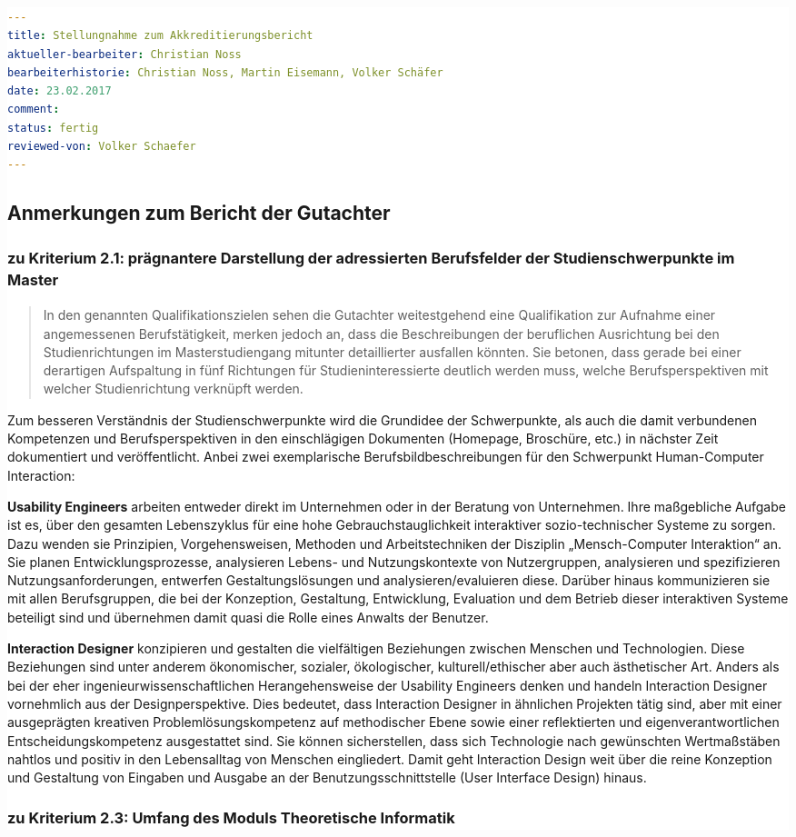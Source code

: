 ```yaml
---
title: Stellungnahme zum Akkreditierungsbericht
aktueller-bearbeiter: Christian Noss
bearbeiterhistorie: Christian Noss, Martin Eisemann, Volker Schäfer
date: 23.02.2017
comment: 
status: fertig
reviewed-von: Volker Schaefer
---
```



## Anmerkungen zum Bericht der Gutachter

### zu Kriterium 2.1: prägnantere Darstellung der adressierten Berufsfelder der Studienschwerpunkte im Master

> In den genannten Qualifikationszielen sehen die Gutachter weitestgehend eine Qualifikation zur Aufnahme einer angemessenen Berufstätigkeit, merken jedoch an, dass die Beschreibungen der beruflichen Ausrichtung bei den Studienrichtungen im Masterstudiengang mitunter detaillierter ausfallen könnten. Sie betonen, dass gerade bei einer derartigen Aufspaltung in fünf Richtungen für Studieninteressierte deutlich werden muss, welche Berufsperspektiven mit welcher Studienrichtung verknüpft werden.

Zum besseren Verständnis der Studienschwerpunkte wird die Grundidee der Schwerpunkte, als auch die damit verbundenen Kompetenzen und Berufsperspektiven in den einschlägigen Dokumenten (Homepage, Broschüre, etc.) in nächster Zeit dokumentiert und veröffentlicht. Anbei zwei exemplarische Berufsbildbeschreibungen für den Schwerpunkt Human-Computer Interaction:

**Usability Engineers** arbeiten entweder direkt im Unternehmen oder in der Beratung von Unternehmen. Ihre maßgebliche Aufgabe ist es, über den gesamten Lebenszyklus für eine hohe Gebrauchstauglichkeit interaktiver sozio-technischer Systeme zu sorgen. Dazu wenden sie Prinzipien, Vorgehensweisen, Methoden und Arbeitstechniken der Disziplin „Mensch-Computer Interaktion“ an. Sie planen Entwicklungsprozesse, analysieren Lebens- und Nutzungskontexte von Nutzergruppen, analysieren und spezifizieren Nutzungsanforderungen, entwerfen Gestaltungslösungen und analysieren/evaluieren diese. Darüber hinaus kommunizieren sie mit allen Berufsgruppen, die bei der Konzeption, Gestaltung, Entwicklung, Evaluation und dem Betrieb dieser interaktiven Systeme beteiligt sind und übernehmen damit quasi die Rolle eines Anwalts der Benutzer.

**Interaction Designer** konzipieren und gestalten die vielfältigen Beziehungen zwischen Menschen und Technologien. Diese Beziehungen sind unter anderem ökonomischer, sozialer, ökologischer, kulturell/ethischer aber auch ästhetischer Art. Anders als bei der eher ingenieurwissenschaftlichen Herangehensweise der Usability Engineers denken und handeln Interaction Designer vornehmlich aus der Designperspektive.  Dies bedeutet, dass Interaction Designer in ähnlichen Projekten tätig sind, aber mit einer ausgeprägten kreativen Problemlösungskompetenz auf methodischer Ebene sowie einer reflektierten und eigenverantwortlichen Entscheidungskompetenz ausgestattet sind. Sie können sicherstellen, dass sich Technologie nach gewünschten Wertmaßstäben nahtlos und positiv in den Lebensalltag von Menschen eingliedert. Damit geht Interaction Design weit über die reine Konzeption und Gestaltung von Eingaben und Ausgabe an der Benutzungsschnittstelle (User Interface Design) hinaus.

### zu Kriterium 2.3: Umfang des Moduls Theoretische Informatik
